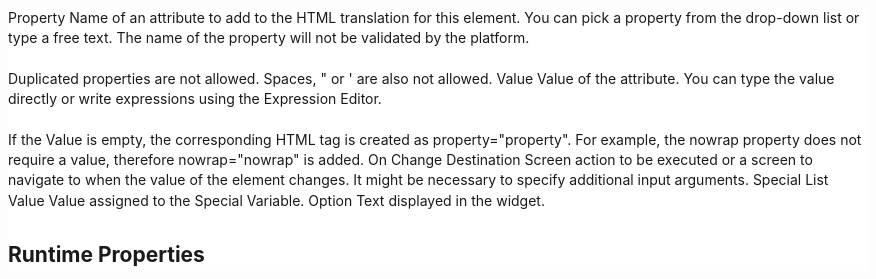 </tr>
<tr>
<td title="Property">Property</td>
<td>Name of an attribute to add to the HTML translation for this element.</td>
<td></td>
<td></td>
<td>You can pick a property from the drop-down list or type a free text. The name of the property will not be validated by the platform.<br/><br/>Duplicated properties are not allowed. Spaces, " or ' are also not allowed.</td>
</tr>
<tr>
<td title="Value">Value</td>
<td>Value of the attribute.</td>
<td></td>
<td></td>
<td>You can type the value directly or write expressions using the Expression Editor.<br/><br/>If the Value is empty, the corresponding HTML tag is created as property="property". For example, the nowrap property does not require a value, therefore nowrap="nowrap" is added.</td>
</tr>
<tr >
<th colspan="5">On Change</th>
</tr>
<tr>
<td title="Destination">Destination</td>
<td>Screen action to be executed or a screen to navigate to when the value of the element changes.</td>
<td></td>
<td></td>
<td>It might be necessary to specify additional input arguments.</td>
</tr>
<tr >
<th colspan="5">Special List</th>
</tr>
<tr>
<td title="Value">Value</td>
<td>Value assigned to the Special Variable.</td>
<td></td>
<td></td>
<td></td>
</tr>
<tr>
<td title="Option">Option</td>
<td>Text displayed in the widget.</td>
<td></td>
<td></td>
<td></td>
</tr>
</tbody>
</table>

## Runtime Properties

